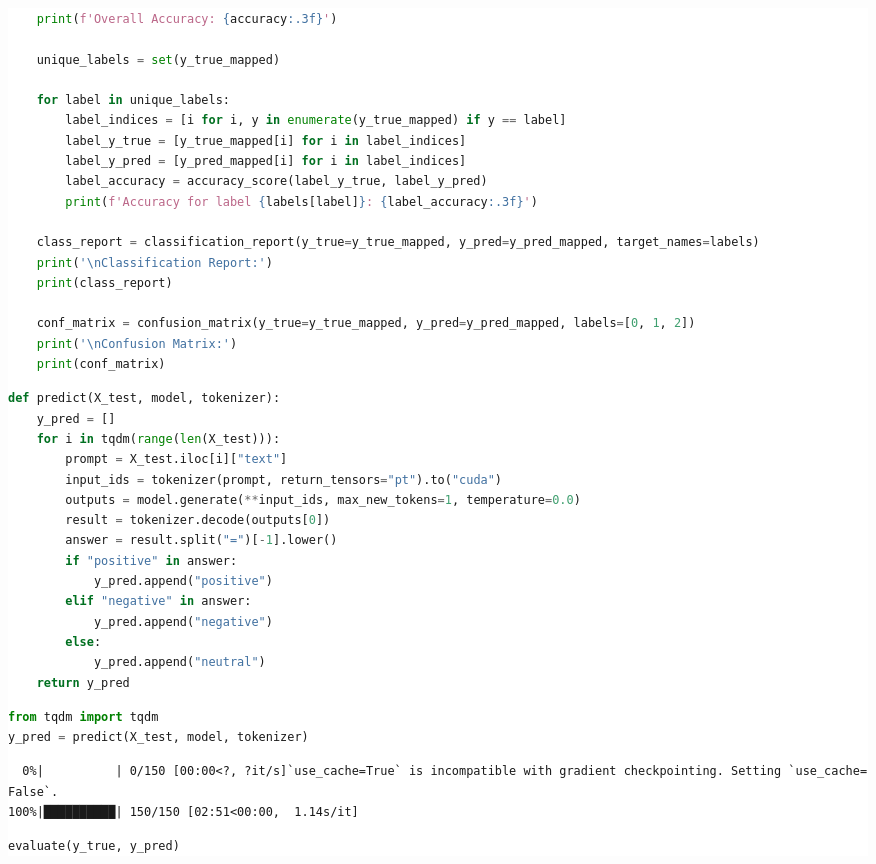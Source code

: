 ```python
    print(f'Overall Accuracy: {accuracy:.3f}')
    
    unique_labels = set(y_true_mapped)
    
    for label in unique_labels:
        label_indices = [i for i, y in enumerate(y_true_mapped) if y == label]
        label_y_true = [y_true_mapped[i] for i in label_indices]
        label_y_pred = [y_pred_mapped[i] for i in label_indices]
        label_accuracy = accuracy_score(label_y_true, label_y_pred)
        print(f'Accuracy for label {labels[label]}: {label_accuracy:.3f}')
        
    class_report = classification_report(y_true=y_true_mapped, y_pred=y_pred_mapped, target_names=labels)
    print('\nClassification Report:')
    print(class_report)
    
    conf_matrix = confusion_matrix(y_true=y_true_mapped, y_pred=y_pred_mapped, labels=[0, 1, 2])
    print('\nConfusion Matrix:')
    print(conf_matrix)

```


```python
def predict(X_test, model, tokenizer):
    y_pred = []
    for i in tqdm(range(len(X_test))):
        prompt = X_test.iloc[i]["text"]
        input_ids = tokenizer(prompt, return_tensors="pt").to("cuda")
        outputs = model.generate(**input_ids, max_new_tokens=1, temperature=0.0)
        result = tokenizer.decode(outputs[0])
        answer = result.split("=")[-1].lower()
        if "positive" in answer:
            y_pred.append("positive")
        elif "negative" in answer:
            y_pred.append("negative")
        else:
            y_pred.append("neutral")
    return y_pred

```


```python
from tqdm import tqdm
y_pred = predict(X_test, model, tokenizer)
```

      0%|          | 0/150 [00:00<?, ?it/s]`use_cache=True` is incompatible with gradient checkpointing. Setting `use_cache=False`.
    100%|██████████| 150/150 [02:51<00:00,  1.14s/it]



```python
evaluate(y_true, y_pred)
```
